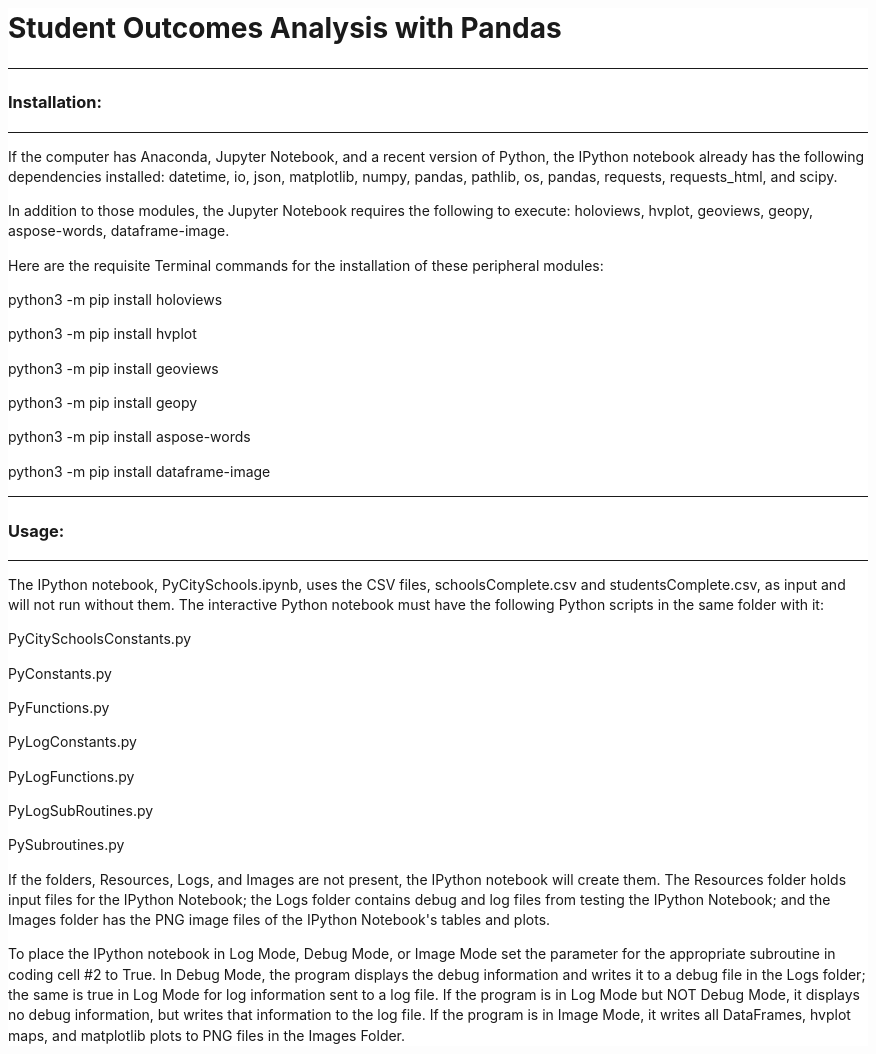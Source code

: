 # **Student Outcomes Analysis with Pandas**

----

### **Installation:**

----

If the computer has Anaconda, Jupyter Notebook, and a recent version of Python, the IPython notebook already has the following dependencies installed: datetime, io, json, matplotlib, numpy, pandas, pathlib, os, pandas, requests, requests_html, and scipy.

In addition to those modules, the Jupyter Notebook requires the following to execute: holoviews, hvplot, geoviews, geopy, aspose-words, dataframe-image.

Here are the requisite Terminal commands for the installation of these peripheral modules:

python3 -m pip install holoviews

python3 -m pip install hvplot

python3 -m pip install geoviews

python3 -m pip install geopy

python3 -m pip install aspose-words

python3 -m pip install dataframe-image

----

### **Usage:**

----

The IPython notebook, PyCitySchools.ipynb, uses the CSV files, schoolsComplete.csv and studentsComplete.csv, as input and will not run without them.  The interactive Python notebook must have the following Python scripts in the same folder with it:

PyCitySchoolsConstants.py

PyConstants.py

PyFunctions.py

PyLogConstants.py

PyLogFunctions.py

PyLogSubRoutines.py

PySubroutines.py

If the folders, Resources, Logs, and Images are not present, the IPython notebook will create them.  The Resources folder holds input files for the IPython Notebook; the Logs folder contains debug and log files from testing the IPython Notebook; and the Images folder has the PNG image files of the IPython Notebook's tables and plots.

To place the IPython notebook in Log Mode, Debug Mode, or Image Mode set the parameter for the appropriate subroutine in coding cell #2 to True. In Debug Mode, the program displays the debug information and writes it to a debug file in the Logs folder; the same is true in Log Mode for log information sent to a log file. If the program is in Log Mode but NOT Debug Mode, it displays no debug information, but writes that information to the log file. If the program is in Image Mode, it writes all DataFrames, hvplot maps, and matplotlib plots to PNG files in the Images Folder.
